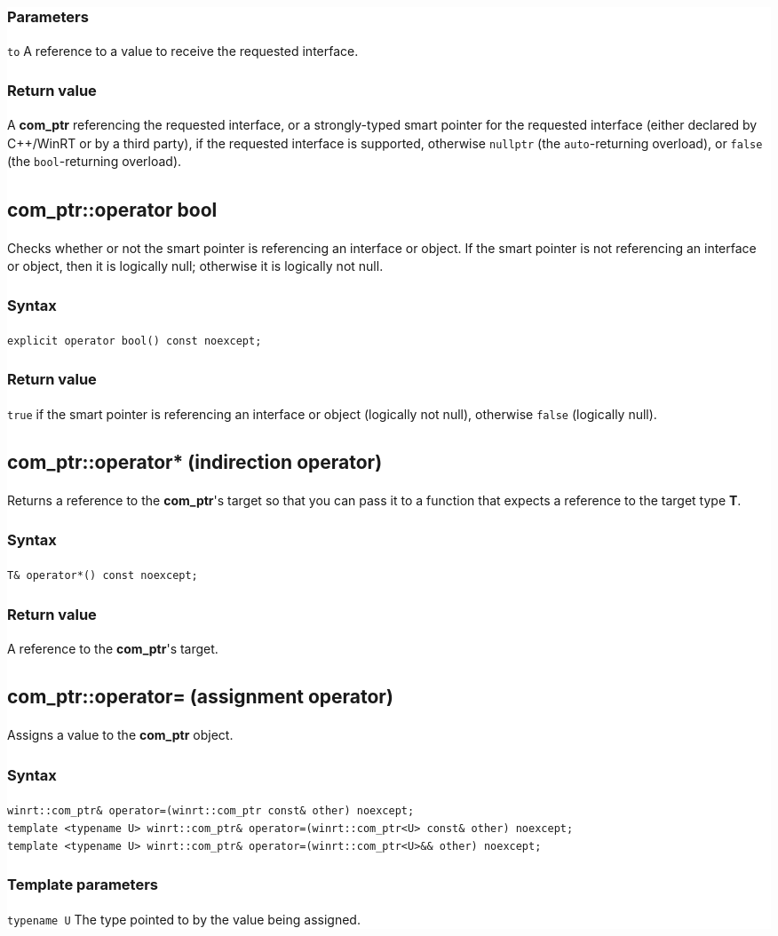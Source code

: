 ### Parameters
`to`
A reference to a value to receive the requested interface.

### Return value
A **com_ptr** referencing the requested interface, or a strongly-typed smart pointer for the requested interface (either declared by C++/WinRT or by a third party), if the requested interface is supported, otherwise `nullptr` (the `auto`-returning overload), or `false` (the `bool`-returning overload).

## com_ptr::operator bool
Checks whether or not the smart pointer is referencing an interface or object. If the smart pointer is not referencing an interface or object, then it is logically null; otherwise it is logically not null.

### Syntax
```cppwinrt
explicit operator bool() const noexcept;
```

### Return value
`true` if the smart pointer is referencing an interface or object (logically not null), otherwise `false` (logically null).

## com_ptr::operator* (indirection operator)
Returns a reference to the **com_ptr**'s target so that you can pass it to a function that expects a reference to the target type **T**.

### Syntax
```cppwinrt
T& operator*() const noexcept;
```

### Return value
A reference to the **com_ptr**'s target.

## com_ptr::operator= (assignment operator)
Assigns a value to the **com_ptr** object.

### Syntax
```cppwinrt
winrt::com_ptr& operator=(winrt::com_ptr const& other) noexcept;
template <typename U> winrt::com_ptr& operator=(winrt::com_ptr<U> const& other) noexcept;
template <typename U> winrt::com_ptr& operator=(winrt::com_ptr<U>&& other) noexcept;
```

### Template parameters
`typename U`
The type pointed to by the value being assigned.
